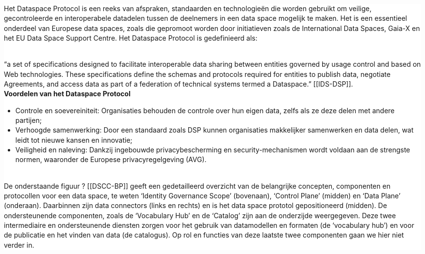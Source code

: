 Het Dataspace Protocol is een reeks van afspraken, standaarden en technologieën die worden gebruikt om veilige, gecontroleerde en interoperabele datadelen tussen de deelnemers in een data space mogelijk te maken. Het is een essentieel onderdeel van Europese data spaces, zoals die gepromoot worden door initiatieven zoals de International Data Spaces, Gaia-X en het EU Data Space Support Centre. Het Dataspace Protocol is gedefinieerd als:

<br/>
“a set of specifications designed to facilitate interoperable data sharing between entities governed by usage control and based on Web technologies. These specifications define the schemas and protocols required for entities to publish data, negotiate Agreements, and access data as part of a federation of technical systems termed a Dataspace.” [[IDS-DSP]].
<br/>
</ul>
<b>Voordelen van het Dataspace Protocol</b>
<ul><li>Controle en soevereiniteit: Organisaties behouden de controle over hun eigen data, zelfs als ze deze delen met andere partijen;</li>
<li>Verhoogde samenwerking: Door een standaard zoals DSP kunnen organisaties makkelijker samenwerken en data delen, wat leidt tot nieuwe kansen en innovatie;</li>
<li>Veiligheid en naleving: Dankzij ingebouwde privacybescherming en security-mechanismen wordt voldaan aan de strengste normen, waaronder de Europese privacyregelgeving (AVG).</li>
</ul>
<br/>
De onderstaande figuur ? [[DSCC-BP]] geeft een gedetailleerd overzicht van de belangrijke concepten, componenten en protocollen voor een data space, te weten ‘Identity Governance Scope’ (bovenaan), ‘Control Plane’ (midden) en ‘Data Plane’ (onderaan). Daarbinnen zijn data connectors (links en rechts) en is het data space prototol gepositioneerd (midden). De ondersteunende componenten, zoals de ‘Vocabulary Hub’ en de ‘Catalog’ zijn aan de onderzijde weergegeven. Deze twee intermediaire en ondersteunende diensten zorgen voor het gebruik van datamodellen en formaten (de ‘vocabulary hub’) en voor de publicatie en het vinden van data (de catalogus). Op rol en functies van deze laatste twee componenten gaan we hier niet verder in.

<figure id="Figuur_x">